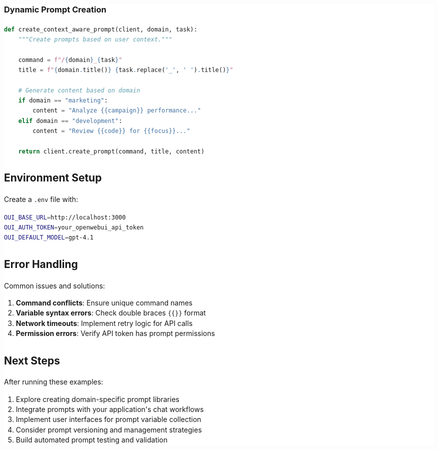 ### Dynamic Prompt Creation

```python
def create_context_aware_prompt(client, domain, task):
    """Create prompts based on user context."""
    
    command = f"/{domain}_{task}"
    title = f"{domain.title()} {task.replace('_', ' ').title()}"
    
    # Generate content based on domain
    if domain == "marketing":
        content = "Analyze {{campaign}} performance..."
    elif domain == "development":
        content = "Review {{code}} for {{focus}}..."
    
    return client.create_prompt(command, title, content)
```

## Environment Setup

Create a `.env` file with:

```bash
OUI_BASE_URL=http://localhost:3000
OUI_AUTH_TOKEN=your_openwebui_api_token
OUI_DEFAULT_MODEL=gpt-4.1
```

## Error Handling

Common issues and solutions:

1. **Command conflicts**: Ensure unique command names
2. **Variable syntax errors**: Check double braces `{{}}` format
3. **Network timeouts**: Implement retry logic for API calls
4. **Permission errors**: Verify API token has prompt permissions

## Next Steps

After running these examples:

1. Explore creating domain-specific prompt libraries
2. Integrate prompts with your application's chat workflows
3. Implement user interfaces for prompt variable collection
4. Consider prompt versioning and management strategies
5. Build automated prompt testing and validation